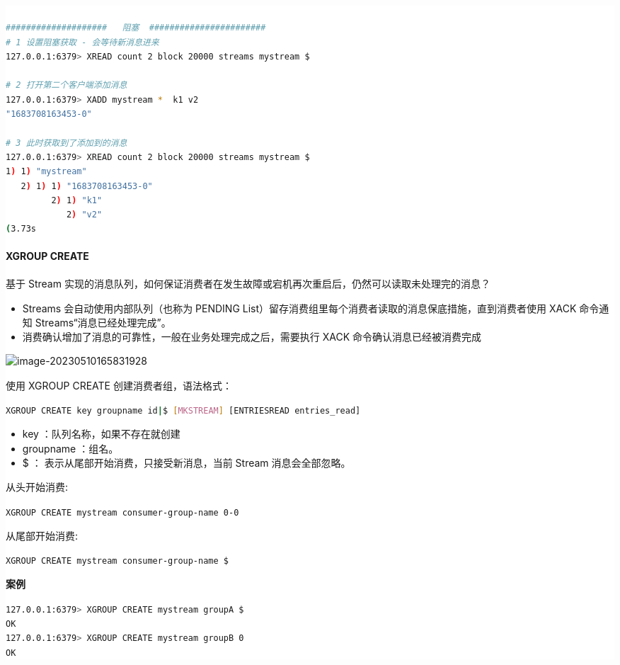 ```sh

####################   阻塞  #######################
# 1 设置阻塞获取 - 会等待新消息进来
127.0.0.1:6379> XREAD count 2 block 20000 streams mystream $

# 2 打开第二个客户端添加消息
127.0.0.1:6379> XADD mystream *  k1 v2
"1683708163453-0"

# 3 此时获取到了添加到的消息
127.0.0.1:6379> XREAD count 2 block 20000 streams mystream $
1) 1) "mystream"
   2) 1) 1) "1683708163453-0"
         2) 1) "k1"
            2) "v2"
(3.73s
```



#### XGROUP CREATE

基于 Stream 实现的消息队列，如何保证消费者在发生故障或宕机再次重启后，仍然可以读取未处理完的消息？

-   Streams 会自动使用内部队列（也称为 PENDING List）留存消费组里每个消费者读取的消息保底措施，直到消费者使用 XACK 命令通知 Streams“消息已经处理完成”。
-   消费确认增加了消息的可靠性，一般在业务处理完成之后，需要执行 XACK 命令确认消息已经被消费完成

![image-20230510165831928](E:\学习笔记\img\img01\image-20230510165831928.png)

使用 XGROUP CREATE 创建消费者组，语法格式：

```sh
XGROUP CREATE key groupname id|$ [MKSTREAM] [ENTRIESREAD entries_read]
```

-   key ：队列名称，如果不存在就创建
-   groupname ：组名。
-   $ ： 表示从尾部开始消费，只接受新消息，当前 Stream 消息会全部忽略。

从头开始消费:

```shell
XGROUP CREATE mystream consumer-group-name 0-0  
```

从尾部开始消费:

```sh
XGROUP CREATE mystream consumer-group-name $
```



**案例**

```sh
127.0.0.1:6379> XGROUP CREATE mystream groupA $
OK
127.0.0.1:6379> XGROUP CREATE mystream groupB 0
OK
```
